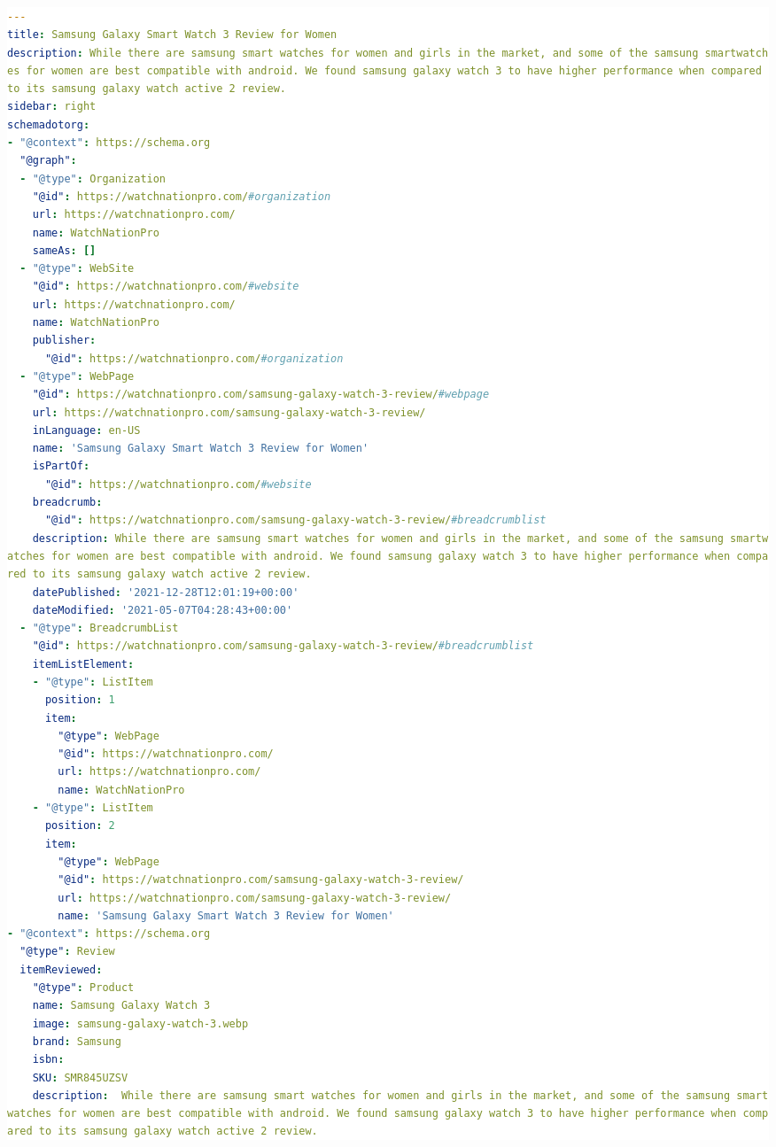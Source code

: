 ```yaml
---
title: Samsung Galaxy Smart Watch 3 Review for Women
description: While there are samsung smart watches for women and girls in the market, and some of the samsung smartwatches for women are best compatible with android. We found samsung galaxy watch 3 to have higher performance when compared to its samsung galaxy watch active 2 review.
sidebar: right
schemadotorg:
- "@context": https://schema.org
  "@graph":
  - "@type": Organization
    "@id": https://watchnationpro.com/#organization
    url: https://watchnationpro.com/
    name: WatchNationPro
    sameAs: []
  - "@type": WebSite
    "@id": https://watchnationpro.com/#website
    url: https://watchnationpro.com/
    name: WatchNationPro
    publisher:
      "@id": https://watchnationpro.com/#organization
  - "@type": WebPage
    "@id": https://watchnationpro.com/samsung-galaxy-watch-3-review/#webpage
    url: https://watchnationpro.com/samsung-galaxy-watch-3-review/
    inLanguage: en-US
    name: 'Samsung Galaxy Smart Watch 3 Review for Women'
    isPartOf:
      "@id": https://watchnationpro.com/#website
    breadcrumb:
      "@id": https://watchnationpro.com/samsung-galaxy-watch-3-review/#breadcrumblist
    description: While there are samsung smart watches for women and girls in the market, and some of the samsung smartwatches for women are best compatible with android. We found samsung galaxy watch 3 to have higher performance when compared to its samsung galaxy watch active 2 review.
    datePublished: '2021-12-28T12:01:19+00:00'
    dateModified: '2021-05-07T04:28:43+00:00'
  - "@type": BreadcrumbList
    "@id": https://watchnationpro.com/samsung-galaxy-watch-3-review/#breadcrumblist
    itemListElement:
    - "@type": ListItem
      position: 1
      item:
        "@type": WebPage
        "@id": https://watchnationpro.com/
        url: https://watchnationpro.com/
        name: WatchNationPro
    - "@type": ListItem
      position: 2
      item:
        "@type": WebPage
        "@id": https://watchnationpro.com/samsung-galaxy-watch-3-review/
        url: https://watchnationpro.com/samsung-galaxy-watch-3-review/
        name: 'Samsung Galaxy Smart Watch 3 Review for Women'
- "@context": https://schema.org
  "@type": Review
  itemReviewed:
    "@type": Product
    name: Samsung Galaxy Watch 3
    image: samsung-galaxy-watch-3.webp
    brand: Samsung
    isbn:
    SKU: SMR845UZSV
    description:  While there are samsung smart watches for women and girls in the market, and some of the samsung smartwatches for women are best compatible with android. We found samsung galaxy watch 3 to have higher performance when compared to its samsung galaxy watch active 2 review.
```